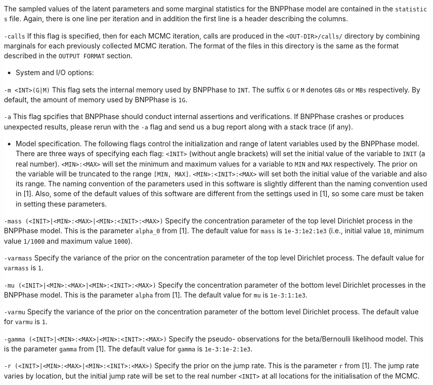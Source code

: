  The sampled values of the latent parameters and some marginal statistics for
 the BNPPhase model are contained in the ``statistics`` file. Again, there is
 one line per iteration and in addition the first line is a header describing
 the columns.

 ``-calls`` If this flag is specified, then for each MCMC iteration, calls are
 produced in the ``<OUT-DIR>/calls/`` directory by combining marginals for
 each previously collected MCMC iteration. The format of the files in this
 directory is the same as the format described in the ``OUTPUT FORMAT``
 section.

- System and I/O options:

 ``-m <INT>(G|M)`` This flag sets the internal memory used by BNPPhase to
 ``INT``. The suffix ``G`` or ``M`` denotes ``GBs`` or ``MBs`` respectively. By
 default, the amount of memory used by BNPPhase is ``1G``.
 
 ``-a`` This flag spcifies that BNPPhase should conduct internal assertions and
 verifications. If BNPPhase crashes or produces unexpected results, please
 rerun with the ``-a`` flag and send us a bug report along with a stack trace
 (if any).

- Model specification. The following flags control the initialization and range
 of latent variables used by the BNPPhase model. There are three ways of
 specifying each flag: ``<INIT>`` (without angle brackets) will set the initial
 value of the variable to ``INIT`` (a real number). ``<MIN>:<MAX>`` will set the
 minimum and maximum values for a variable to ``MIN`` and ``MAX`` respectively.
 The prior on the variable will be truncated to the range ``[MIN, MAX]``.
 ``<MIN>:<INIT>:<MAX>`` will set both the initial value of the variable and also
 its range. The naming convention of the parameters used in this software is
 slightly different than the naming convention used in [1]. Also, some of the
 default values of this software are different from the settings used in [1],
 so some care must be taken in setting these parameters.

 ``-mass (<INIT>|<MIN>:<MAX>|<MIN>:<INIT>:<MAX>)`` Specify the concentration
 parameter of the top level Dirichlet process in the BNPPhase model. This is
 the parameter ``alpha_0`` from [1]. The default value for ``mass`` is
 ``1e-3:1e2:1e3`` (i.e., initial value ``10``, minimum value ``1/1000`` and
 maximum value ``1000``).

 ``-varmass`` Specify the variance of the prior on the concentration parameter
 of the top level Dirichlet process. The default value for ``varmass`` is ``1``.
 
 ``-mu (<INIT>|<MIN>:<MAX>|<MIN>:<INIT>:<MAX>)`` Specify the concentration
 parameter of the bottom level Dirichlet processes in the BNPPhase model. This
 is the parameter ``alpha`` from [1]. The default value for ``mu`` is
 ``1e-3:1:1e3``.

 ``-varmu`` Specify the variance of the prior on the concentration parameter of
 the bottom level Dirichlet process. The default value for ``varmu`` is ``1``.

 ``-gamma (<INIT>|<MIN>:<MAX>|<MIN>:<INIT>:<MAX>)`` Specify the pseudo-
 observations for the beta/Bernoulli likelihood model. This is the parameter
 ``gamma`` from [1]. The default value for ``gamma`` is ``1e-3:1e-2:1e3``.

 ``-r (<INIT>|<MIN>:<MAX>|<MIN>:<INIT>:<MAX>)`` Specify the prior on the jump
 rate. This is the parameter ``r`` from [1]. The jump rate varies by location,
 but the initial jump rate will be set to the real number ``<INIT>`` at all
 locations for the initialisation of the MCMC.
 